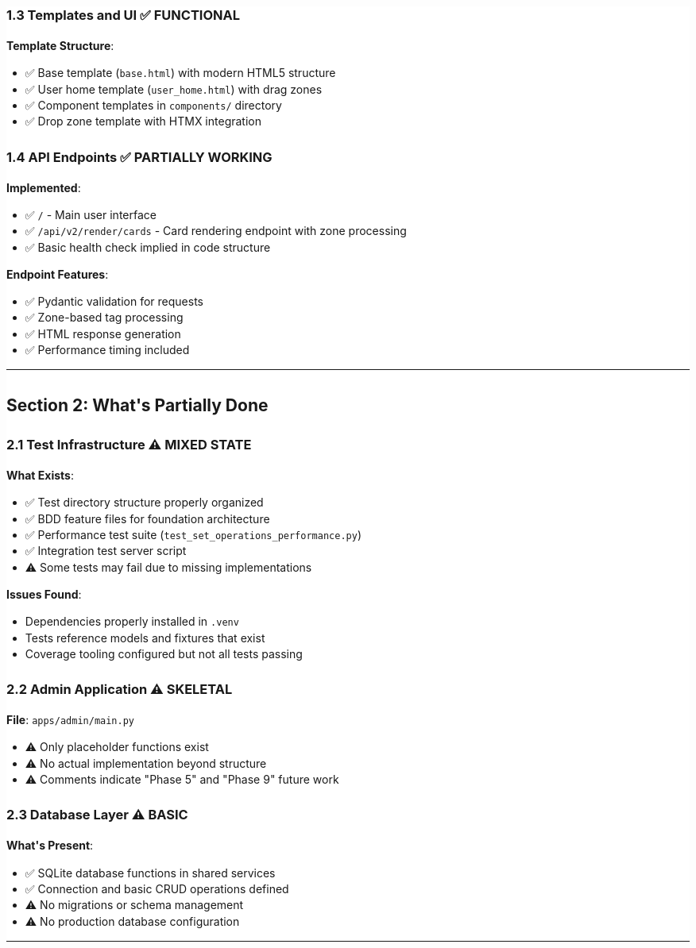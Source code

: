 ### 1.3 Templates and UI ✅ FUNCTIONAL

**Template Structure**:
- ✅ Base template (`base.html`) with modern HTML5 structure
- ✅ User home template (`user_home.html`) with drag zones
- ✅ Component templates in `components/` directory
- ✅ Drop zone template with HTMX integration

### 1.4 API Endpoints ✅ PARTIALLY WORKING

**Implemented**:
- ✅ `/` - Main user interface
- ✅ `/api/v2/render/cards` - Card rendering endpoint with zone processing
- ✅ Basic health check implied in code structure

**Endpoint Features**:
- ✅ Pydantic validation for requests
- ✅ Zone-based tag processing
- ✅ HTML response generation
- ✅ Performance timing included

---

## Section 2: What's Partially Done

### 2.1 Test Infrastructure ⚠️ MIXED STATE

**What Exists**:
- ✅ Test directory structure properly organized
- ✅ BDD feature files for foundation architecture
- ✅ Performance test suite (`test_set_operations_performance.py`)
- ✅ Integration test server script
- ⚠️ Some tests may fail due to missing implementations

**Issues Found**:
- Dependencies properly installed in `.venv`
- Tests reference models and fixtures that exist
- Coverage tooling configured but not all tests passing

### 2.2 Admin Application ⚠️ SKELETAL

**File**: `apps/admin/main.py`
- ⚠️ Only placeholder functions exist
- ⚠️ No actual implementation beyond structure
- ⚠️ Comments indicate "Phase 5" and "Phase 9" future work

### 2.3 Database Layer ⚠️ BASIC

**What's Present**:
- ✅ SQLite database functions in shared services
- ✅ Connection and basic CRUD operations defined
- ⚠️ No migrations or schema management
- ⚠️ No production database configuration

---